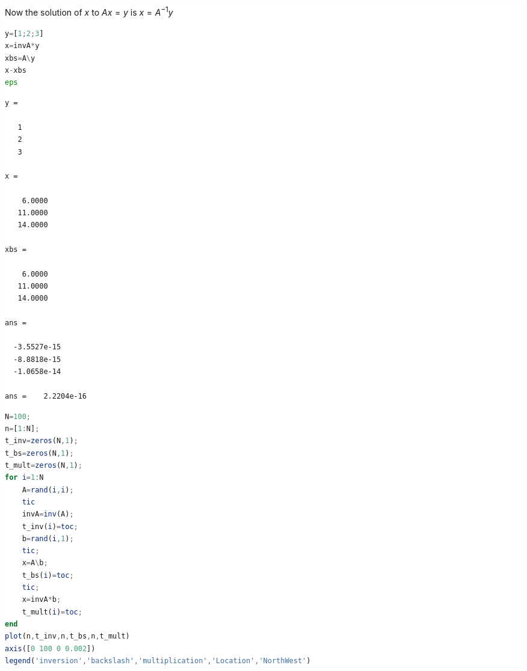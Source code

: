 Now the solution of $x$ to $Ax=y$ is $x=A^{-1}y$


```octave
y=[1;2;3]
x=invA*y
xbs=A\y
x-xbs
eps
```

    y =
    
       1
       2
       3
    
    x =
    
        6.0000
       11.0000
       14.0000
    
    xbs =
    
        6.0000
       11.0000
       14.0000
    
    ans =
    
      -3.5527e-15
      -8.8818e-15
      -1.0658e-14
    
    ans =    2.2204e-16



```octave
N=100;
n=[1:N];
t_inv=zeros(N,1);
t_bs=zeros(N,1);
t_mult=zeros(N,1);
for i=1:N
    A=rand(i,i);
    tic
    invA=inv(A);
    t_inv(i)=toc;
    b=rand(i,1);
    tic;
    x=A\b;
    t_bs(i)=toc;
    tic;
    x=invA*b;
    t_mult(i)=toc;
end
plot(n,t_inv,n,t_bs,n,t_mult)
axis([0 100 0 0.002])
legend('inversion','backslash','multiplication','Location','NorthWest')
```
